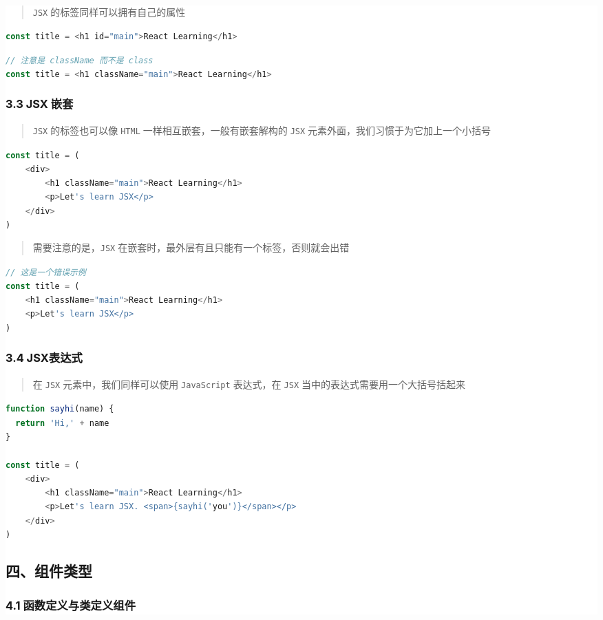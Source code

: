 > `JSX` 的标签同样可以拥有自己的属性

```javascript
const title = <h1 id="main">React Learning</h1>
```

```javascript
// 注意是 className 而不是 class
const title = <h1 className="main">React Learning</h1>
```

### 3.3 JSX 嵌套

> `JSX` 的标签也可以像 `HTML` 一样相互嵌套，一般有嵌套解构的 `JSX` 元素外面，我们习惯于为它加上一个小括号


```javascript
const title = (
    <div>
        <h1 className="main">React Learning</h1>
        <p>Let's learn JSX</p>
    </div>
)
```

> 需要注意的是，`JSX` 在嵌套时，最外层有且只能有一个标签，否则就会出错

```javascript
// 这是一个错误示例
const title = (            
    <h1 className="main">React Learning</h1>
    <p>Let's learn JSX</p>
)
```

### 3.4 JSX表达式

> 在 `JSX` 元素中，我们同样可以使用 `JavaScript` 表达式，在 `JSX` 当中的表达式需要用一个大括号括起来

```javascript
function sayhi(name) {
  return 'Hi,' + name
}

const title = (
    <div>
        <h1 className="main">React Learning</h1>
        <p>Let's learn JSX. <span>{sayhi('you')}</span></p>
    </div>
)
```

## 四、组件类型


### 4.1 函数定义与类定义组件
